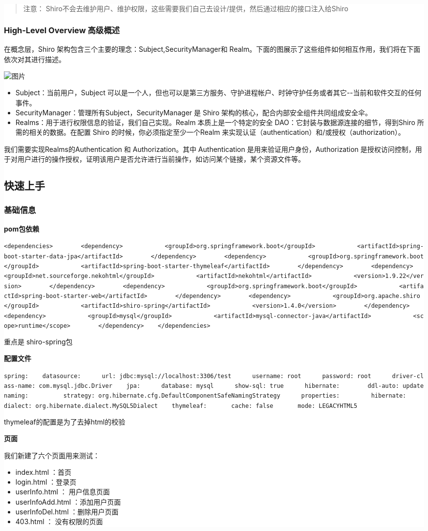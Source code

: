 > 注意： Shiro不会去维护用户、维护权限，这些需要我们自己去设计/提供，然后通过相应的接口注入给Shiro

### High-Level Overview 高级概述

在概念层，Shiro 架构包含三个主要的理念：Subject,SecurityManager和 Realm。下面的图展示了这些组件如何相互作用，我们将在下面依次对其进行描述。

![图片](/Users/mark/typora_workspace/NoteBook/images/640)

- Subject：当前用户，Subject 可以是一个人，但也可以是第三方服务、守护进程帐户、时钟守护任务或者其它--当前和软件交互的任何事件。
- SecurityManager：管理所有Subject，SecurityManager 是 Shiro 架构的核心，配合内部安全组件共同组成安全伞。
- Realms：用于进行权限信息的验证，我们自己实现。Realm 本质上是一个特定的安全 DAO：它封装与数据源连接的细节，得到Shiro 所需的相关的数据。在配置 Shiro 的时候，你必须指定至少一个Realm 来实现认证（authentication）和/或授权（authorization）。

我们需要实现Realms的Authentication 和 Authorization。其中 Authentication 是用来验证用户身份，Authorization 是授权访问控制，用于对用户进行的操作授权，证明该用户是否允许进行当前操作，如访问某个链接，某个资源文件等。

## 快速上手

### 基础信息

**pom包依赖**

```
<dependencies>        <dependency>            <groupId>org.springframework.boot</groupId>            <artifactId>spring-boot-starter-data-jpa</artifactId>        </dependency>        <dependency>            <groupId>org.springframework.boot</groupId>            <artifactId>spring-boot-starter-thymeleaf</artifactId>        </dependency>        <dependency>            <groupId>net.sourceforge.nekohtml</groupId>            <artifactId>nekohtml</artifactId>            <version>1.9.22</version>        </dependency>        <dependency>            <groupId>org.springframework.boot</groupId>            <artifactId>spring-boot-starter-web</artifactId>        </dependency>        <dependency>            <groupId>org.apache.shiro</groupId>            <artifactId>shiro-spring</artifactId>            <version>1.4.0</version>        </dependency>        <dependency>            <groupId>mysql</groupId>            <artifactId>mysql-connector-java</artifactId>            <scope>runtime</scope>        </dependency>    </dependencies>
```

重点是 shiro-spring包

**配置文件**

```
spring:    datasource:      url: jdbc:mysql://localhost:3306/test      username: root      password: root      driver-class-name: com.mysql.jdbc.Driver    jpa:      database: mysql      show-sql: true      hibernate:        ddl-auto: update        naming:          strategy: org.hibernate.cfg.DefaultComponentSafeNamingStrategy      properties:         hibernate:            dialect: org.hibernate.dialect.MySQL5Dialect    thymeleaf:       cache: false       mode: LEGACYHTML5
```

thymeleaf的配置是为了去掉html的校验

**页面**

我们新建了六个页面用来测试：

- index.html ：首页
- login.html ：登录页
- userInfo.html ： 用户信息页面
- userInfoAdd.html ：添加用户页面
- userInfoDel.html ：删除用户页面
- 403.html ： 没有权限的页面
